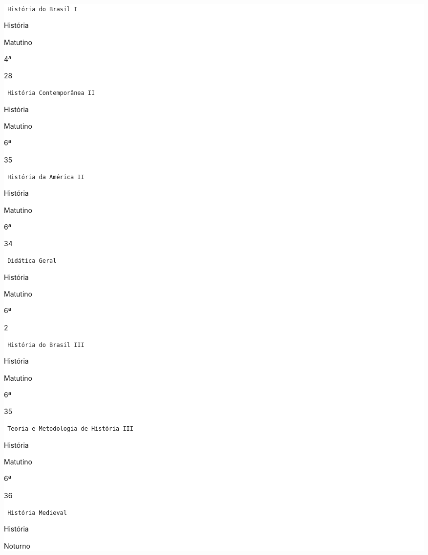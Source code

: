      História do Brasil I

   História

   Matutino

   4ª

   28

     História Contemporânea II

   História

   Matutino

   6ª

   35

     História da América II

   História

   Matutino

   6ª

   34

     Didática Geral

   História

   Matutino

   6ª

   2

     História do Brasil III

   História

   Matutino

   6ª

   35

     Teoria e Metodologia de História III

   História

   Matutino

   6ª

   36

     História Medieval

   História

   Noturno
